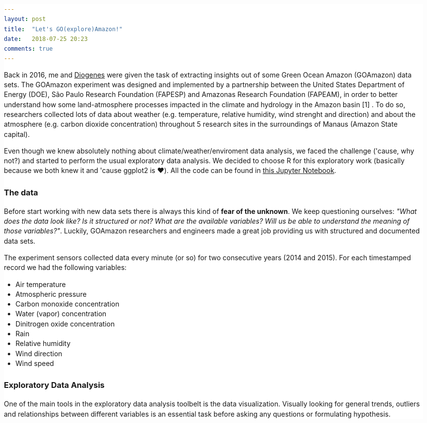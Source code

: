```yaml
---
layout: post
title:  "Let's GO(explore)Amazon!"
date:   2018-07-25 20:23
comments: true
---
```


Back in 2016, me and [Diogenes](https://twitter.com/diogenes_lim) were given the task
of extracting insights out of some Green Ocean Amazon (GOAmazon) data sets. The GOAmazon
experiment was designed and implemented by a partnership between the United States Department
of Energy (DOE), São Paulo Research Foundation (FAPESP) and Amazonas Research Foundation (FAPEAM),
in order to better understand how some land-atmosphere processes impacted in the climate and
hydrology in the Amazon basin [1] . To do so, researchers collected lots of data about weather (e.g. temperature, 
relative humidity, wind strenght and direction) and about the atmosphere (e.g. carbon dioxide concentration)
throughout 5 research sites in the surroundings of Manaus (Amazon State capital).

Even though we knew absolutely nothing about climate/weather/enviroment data analysis,
we faced the challenge ('cause, why not?) and started to perform the usual exploratory
data analysis. We decided to choose R for this exploratory work (basically because we both knew it and 'cause ggplot2 is :heart:).
All the code can be found in [this Jupyter Notebook](https://github.com/lecardozo/explorations/blob/master/amazon-forest/exploration.ipynb).

### The data
Before start working with new data sets there is always this kind of **fear of the unknown**.
We keep questioning ourselves: _"What does the data look like? Is it structured or not? What are the available variables?
Will us be able to understand the meaning of those variables?"_. Luckily, GOAmazon researchers and engineers
made a great job providing us with structured and documented data sets.

The experiment sensors collected data every minute (or so) for two consecutive years (2014 and 2015). For each timestamped record
we had the following variables:
 - Air temperature
 - Atmospheric pressure
 - Carbon monoxide concentration
 - Water (vapor) concentration
 - Dinitrogen oxide concentration
 - Rain
 - Relative humidity
 - Wind direction
 - Wind speed


### Exploratory Data Analysis
One of the main tools in the exploratory data analysis toolbelt is the data visualization. Visually looking for general trends, outliers and
relationships between different variables is an essential task before asking any questions or formulating hypothesis. 
